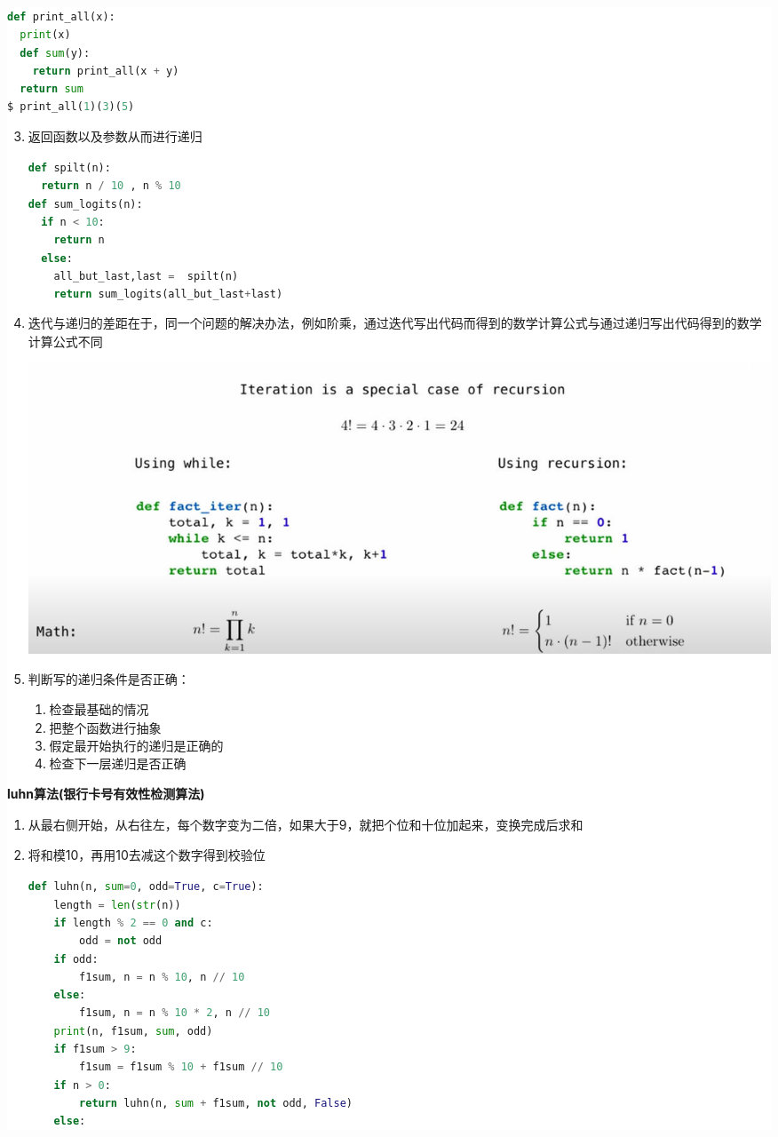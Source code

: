    ~~~python
   def print_all(x):
     print(x)
     def sum(y):
       return print_all(x + y)
     return sum
   $ print_all(1)(3)(5)
   ~~~
3. 返回函数以及参数从而进行递归

   ~~~python
   def spilt(n):
     return n / 10 , n % 10
   def sum_logits(n):
     if n < 10:
       return n
     else:
       all_but_last,last =  spilt(n)
       return sum_logits(all_but_last+last)
   ~~~
4. 迭代与递归的差距在于，同一个问题的解决办法，例如阶乘，通过迭代写出代码而得到的数学计算公式与通过递归写出代码得到的数学计算公式不同

   ![总结](./images/recursion.jpg)
5. 判断写的递归条件是否正确：

   1. 检查最基础的情况
   2. 把整个函数进行抽象
   3. 假定最开始执行的递归是正确的
   4. 检查下一层递归是否正确

**luhn算法(银行卡号有效性检测算法)**

1. 从最右侧开始，从右往左，每个数字变为二倍，如果大于9，就把个位和十位加起来，变换完成后求和
2. 将和模10，再用10去减这个数字得到校验位

   ~~~python
   def luhn(n, sum=0, odd=True, c=True):
       length = len(str(n))
       if length % 2 == 0 and c:
           odd = not odd
       if odd:
           f1sum, n = n % 10, n // 10
       else:
           f1sum, n = n % 10 * 2, n // 10
       print(n, f1sum, sum, odd)
       if f1sum > 9:
           f1sum = f1sum % 10 + f1sum // 10
       if n > 0:
           return luhn(n, sum + f1sum, not odd, False)
       else:
   ~~~